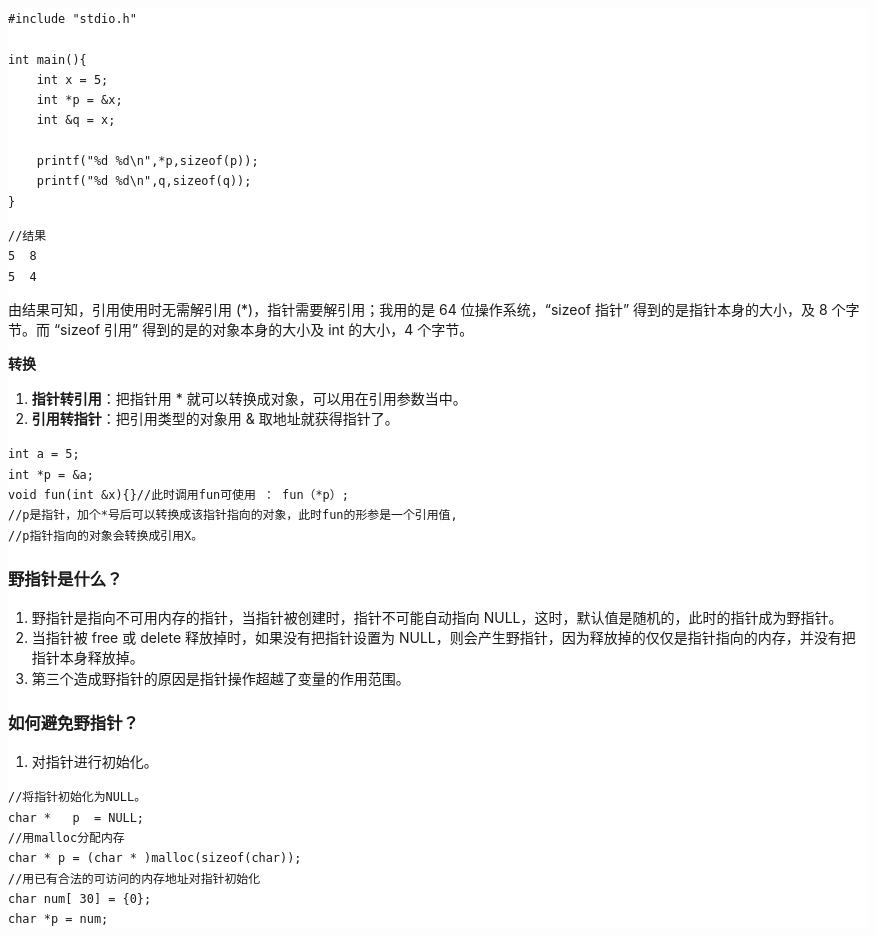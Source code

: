 

```
#include "stdio.h"
 
int main(){
    int x = 5;
    int *p = &x;
    int &q = x;
 
    printf("%d %d\n",*p,sizeof(p)); 
    printf("%d %d\n",q,sizeof(q));
}
```


```
//结果
5  8
5  4
```


由结果可知，引用使用时无需解引用 (*)，指针需要解引用；我用的是 64 位操作系统，“sizeof 指针” 得到的是指针本身的大小，及 8 个字节。而 “sizeof 引用” 得到的是的对象本身的大小及 int 的大小，4 个字节。


**转换**


1. **指针转引用**：把指针用 * 就可以转换成对象，可以用在引用参数当中。
2. **引用转指针**：把引用类型的对象用 & 取地址就获得指针了。



```
int a = 5;
int *p = &a;
void fun(int &x){}//此时调用fun可使用 ： fun（*p）;
//p是指针，加个*号后可以转换成该指针指向的对象，此时fun的形参是一个引用值,
//p指针指向的对象会转换成引用X。
```


### 野指针是什么？


1. 野指针是指向不可用内存的指针，当指针被创建时，指针不可能自动指向 NULL，这时，默认值是随机的，此时的指针成为野指针。
2. 当指针被 free 或 delete 释放掉时，如果没有把指针设置为 NULL，则会产生野指针，因为释放掉的仅仅是指针指向的内存，并没有把指针本身释放掉。
3. 第三个造成野指针的原因是指针操作超越了变量的作用范围。



### 如何避免野指针？


1. 对指针进行初始化。



```
//将指针初始化为NULL。
char *   p  = NULL;
//用malloc分配内存
char * p = (char * )malloc(sizeof(char));
//用已有合法的可访问的内存地址对指针初始化
char num[ 30] = {0};
char *p = num;
```
